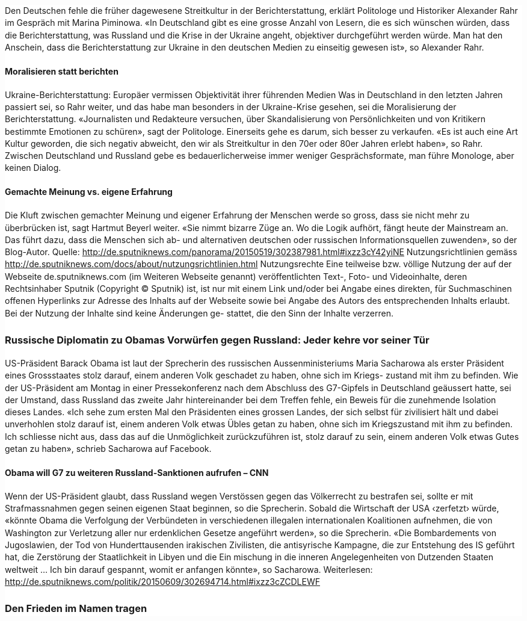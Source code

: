 Den Deutschen fehle die früher dagewesene Streitkultur in der Berichterstattung, erklärt Politologe und Historiker Alexander Rahr im Gespräch mit Marina Piminowa. «In Deutschland gibt es eine grosse Anzahl von Lesern, die es sich wünschen würden, dass die Berichterstattung, was Russland und die Krise in der Ukraine angeht, objektiver durchgeführt werden würde. Man hat den Anschein, dass die Berichterstattung zur Ukraine in den deutschen Medien zu einseitig gewesen ist», so Alexander Rahr.
#### Moralisieren statt berichten
Ukraine-Berichterstattung: Europäer vermissen Objektivität ihrer führenden Medien Was in Deutschland in den letzten Jahren passiert sei, so Rahr weiter, und das habe man besonders in der Ukraine-Krise gesehen, sei die Moralisierung der Berichterstattung. «Journalisten und Redakteure versuchen, über Skandalisierung von Persönlichkeiten und von Kritikern bestimmte Emotionen zu schüren», sagt der Politologe. Einerseits gehe es darum, sich besser zu verkaufen. «Es ist auch eine Art Kultur geworden, die sich negativ abweicht, den wir als Streitkultur in den 70er oder 80er Jahren erlebt haben», so Rahr. Zwischen Deutschland und Russland gebe es bedauerlicherweise immer weniger Gesprächsformate, man führe Monologe, aber keinen Dialog.
#### Gemachte Meinung vs. eigene Erfahrung
Die Kluft zwischen gemachter Meinung und eigener Erfahrung der Menschen werde so gross, dass sie nicht mehr zu überbrücken ist, sagt Hartmut Beyerl weiter. «Sie nimmt bizarre Züge an. Wo die Logik aufhört, fängt heute der Mainstream an. Das führt dazu, dass die Menschen sich ab- und alternativen deutschen oder russischen Informationsquellen zuwenden», so der Blog-Autor. Quelle: http://de.sputniknews.com/panorama/20150519/302387981.html#ixzz3cY42yiNE Nutzungsrichtlinien gemäss http://de.sputniknews.com/docs/about/nutzungsrichtlinien.html Nutzungsrechte Eine teilweise bzw. völlige Nutzung der auf der Webseite de.sputniknews.com (im Weiteren Webseite genannt) veröffentlichten Text-, Foto- und Videoinhalte, deren Rechtsinhaber Sputnik (Copyright © Sputnik) ist, ist nur mit einem Link und/oder bei Angabe eines direkten, für Suchmaschinen offenen Hyperlinks zur Adresse des Inhalts auf der Webseite sowie bei Angabe des Autors des entsprechenden Inhalts erlaubt. Bei der Nutzung der Inhalte sind keine Änderungen ge- stattet, die den Sinn der Inhalte verzerren.
### Russische Diplomatin zu Obamas Vorwürfen gegen Russland: Jeder kehre vor seiner Tür
US-Präsident Barack Obama ist laut der Sprecherin des russischen Aussenministeriums Maria Sacharowa als erster Präsident eines Grossstaates stolz darauf, einem anderen Volk geschadet zu haben, ohne sich im Kriegs- zustand mit ihm zu befinden.
Wie der US-Präsident am Montag in einer Pressekonferenz nach dem Abschluss des G7-Gipfels in Deutschland geäussert hatte, sei der Umstand, dass Russland das zweite Jahr hintereinander bei dem Treffen fehle, ein Beweis für die zunehmende Isolation dieses Landes.
«Ich sehe zum ersten Mal den Präsidenten eines grossen Landes, der sich selbst für zivilisiert hält und dabei unverhohlen stolz darauf ist, einem anderen Volk etwas Übles getan zu haben, ohne sich im Kriegszustand mit ihm zu befinden. Ich schliesse nicht aus, dass das auf die Unmöglichkeit zurückzuführen ist, stolz darauf zu sein, einem anderen Volk etwas Gutes getan zu haben», schrieb Sacharowa auf Facebook.
#### Obama will G7 zu weiteren Russland-Sanktionen aufrufen – CNN
Wenn der US-Präsident glaubt, dass Russland wegen Verstössen gegen das Völkerrecht zu bestrafen sei, sollte er mit Strafmassnahmen gegen seinen eigenen Staat beginnen, so die Sprecherin. Sobald die Wirtschaft der USA ‹zerfetzt› würde, «könnte Obama die Verfolgung der Verbündeten in verschiedenen illegalen internationalen Koalitionen aufnehmen, die von Washington zur Verletzung aller nur erdenklichen Gesetze angeführt werden», so die Sprecherin.
«Die Bombardements von Jugoslawien, der Tod von Hunderttausenden irakischen Zivilisten, die antisyrische Kampagne, die zur Entstehung des IS geführt hat, die Zerstörung der Staatlichkeit in Libyen und die Ein mischung in die inneren Angelegenheiten von Dutzenden Staaten weltweit … Ich bin darauf gespannt, womit er anfangen könnte», so Sacharowa.
Weiterlesen: http://de.sputniknews.com/politik/20150609/302694714.html#ixzz3cZCDLEWF
### Den Frieden im Namen tragen